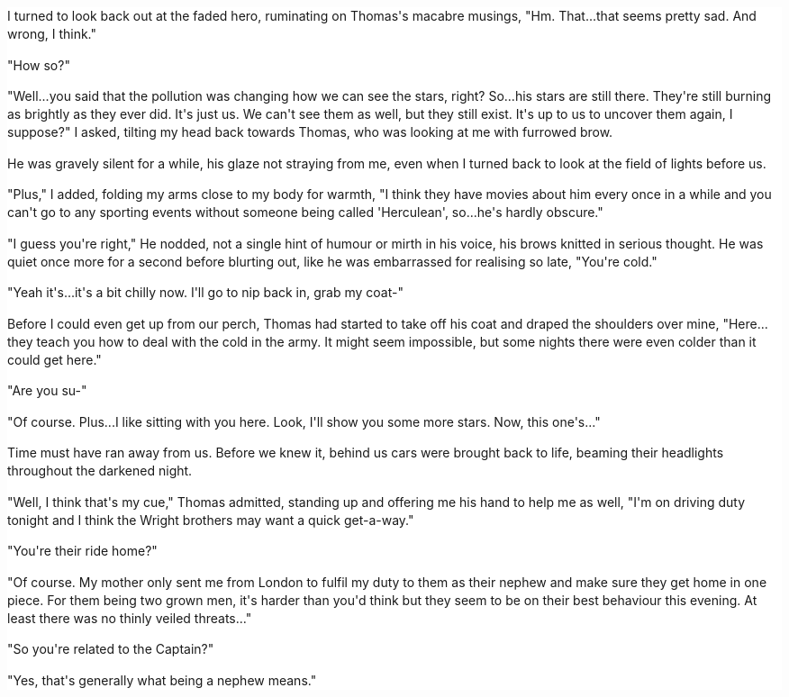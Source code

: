I turned to look back out at the faded hero, ruminating on Thomas's
macabre musings, "Hm. That\...that seems pretty sad. And wrong, I
think."

"How so?"

"Well\...you said that the pollution was changing how we can see the
stars, right? So\...his stars are still there. They're still burning as
brightly as they ever did. It's just us. We can't see them as well, but
they still exist. It's up to us to uncover them again, I suppose?" I
asked, tilting my head back towards Thomas, who was looking at me with
furrowed brow.

He was gravely silent for a while, his glaze not straying from me, even
when I turned back to look at the field of lights before us.

"Plus," I added, folding my arms close to my body for warmth, "I think
they have movies about him every once in a while and you can't go to any
sporting events without someone being called 'Herculean', so\...he's
hardly obscure."

"I guess you're right," He nodded, not a single hint of humour or mirth
in his voice, his brows knitted in serious thought. He was quiet once
more for a second before blurting out, like he was embarrassed for
realising so late, "You're cold."

"Yeah it's\...it's a bit chilly now. I'll go to nip back in, grab my
coat-"

Before I could even get up from our perch, Thomas had started to take
off his coat and draped the shoulders over mine, "Here\... they teach
you how to deal with the cold in the army. It might seem impossible, but
some nights there were even colder than it could get here."

"Are you su-"

"Of course. Plus\...I like sitting with you here. Look, I'll show you
some more stars. Now, this one's\..."

Time must have ran away from us. Before we knew it, behind us cars were
brought back to life, beaming their headlights throughout the darkened
night.

"Well, I think that's my cue," Thomas admitted, standing up and offering
me his hand to help me as well, "I'm on driving duty tonight and I think
the Wright brothers may want a quick get-a-way."

"You're their ride home?"

"Of course. My mother only sent me from London to fulfil my duty to them
as their nephew and make sure they get home in one piece. For them being
two grown men, it's harder than you'd think but they seem to be on their
best behaviour this evening. At least there was no thinly veiled
threats\..."

"So you're related to the Captain?"

"Yes, that's generally what being a nephew means."
